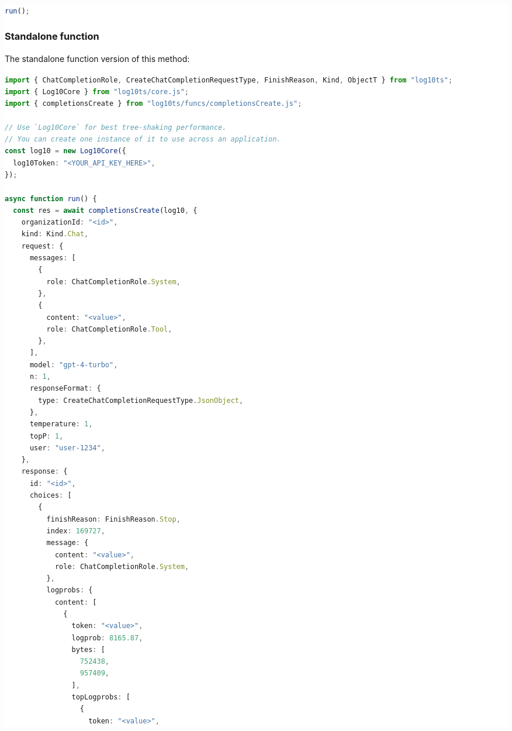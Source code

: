 ```typescript
run();
```

### Standalone function

The standalone function version of this method:

```typescript
import { ChatCompletionRole, CreateChatCompletionRequestType, FinishReason, Kind, ObjectT } from "log10ts";
import { Log10Core } from "log10ts/core.js";
import { completionsCreate } from "log10ts/funcs/completionsCreate.js";

// Use `Log10Core` for best tree-shaking performance.
// You can create one instance of it to use across an application.
const log10 = new Log10Core({
  log10Token: "<YOUR_API_KEY_HERE>",
});

async function run() {
  const res = await completionsCreate(log10, {
    organizationId: "<id>",
    kind: Kind.Chat,
    request: {
      messages: [
        {
          role: ChatCompletionRole.System,
        },
        {
          content: "<value>",
          role: ChatCompletionRole.Tool,
        },
      ],
      model: "gpt-4-turbo",
      n: 1,
      responseFormat: {
        type: CreateChatCompletionRequestType.JsonObject,
      },
      temperature: 1,
      topP: 1,
      user: "user-1234",
    },
    response: {
      id: "<id>",
      choices: [
        {
          finishReason: FinishReason.Stop,
          index: 169727,
          message: {
            content: "<value>",
            role: ChatCompletionRole.System,
          },
          logprobs: {
            content: [
              {
                token: "<value>",
                logprob: 8165.87,
                bytes: [
                  752438,
                  957409,
                ],
                topLogprobs: [
                  {
                    token: "<value>",
```